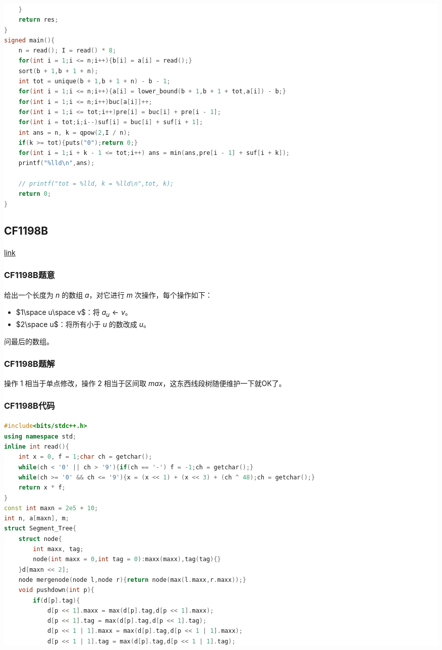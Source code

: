~~~cpp
    }
    return res;
}
signed main(){
    n = read(); I = read() * 8;
    for(int i = 1;i <= n;i++){b[i] = a[i] = read();}
    sort(b + 1,b + 1 + n);
    int tot = unique(b + 1,b + 1 + n) - b - 1;
    for(int i = 1;i <= n;i++){a[i] = lower_bound(b + 1,b + 1 + tot,a[i]) - b;}
    for(int i = 1;i <= n;i++)buc[a[i]]++;
    for(int i = 1;i <= tot;i++)pre[i] = buc[i] + pre[i - 1];
    for(int i = tot;i;i--)suf[i] = buc[i] + suf[i + 1];
    int ans = n, k = qpow(2,I / n);
    if(k >= tot){puts("0");return 0;}
    for(int i = 1;i + k - 1 <= tot;i++) ans = min(ans,pre[i - 1] + suf[i + k]);
    printf("%lld\n",ans);

    // printf("tot = %lld, k = %lld\n",tot, k);
    return 0;
}
~~~

## CF1198B

[link](https://codeforces.com/contest/1198/problem/B)

### CF1198B题意

给出一个长度为 $n$ 的数组 $a$，对它进行 $m$ 次操作，每个操作如下：

- $1\space u\space v$：将 $a_u\gets v$。
- $2\space u$：将所有小于 $u$ 的数改成 $u$。

问最后的数组。

### CF1198B题解

操作 $1$ 相当于单点修改，操作 $2$ 相当于区间取 $max$，这东西线段树随便维护一下就OK了。

### CF1198B代码

~~~cpp
#include<bits/stdc++.h>
using namespace std;
inline int read(){
    int x = 0, f = 1;char ch = getchar();
    while(ch < '0' || ch > '9'){if(ch == '-') f = -1;ch = getchar();}
    while(ch >= '0' && ch <= '9'){x = (x << 1) + (x << 3) + (ch ^ 48);ch = getchar();}
    return x * f;
}
const int maxn = 2e5 + 10;
int n, a[maxn], m;
struct Segment_Tree{
    struct node{
        int maxx, tag;
        node(int maxx = 0,int tag = 0):maxx(maxx),tag(tag){}
    }d[maxn << 2];
    node mergenode(node l,node r){return node(max(l.maxx,r.maxx));}
    void pushdown(int p){
        if(d[p].tag){
            d[p << 1].maxx = max(d[p].tag,d[p << 1].maxx);
            d[p << 1].tag = max(d[p].tag,d[p << 1].tag);
            d[p << 1 | 1].maxx = max(d[p].tag,d[p << 1 | 1].maxx);
            d[p << 1 | 1].tag = max(d[p].tag,d[p << 1 | 1].tag);
~~~